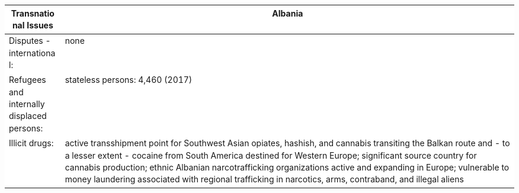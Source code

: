 
| Transnational Issues | Albania |
| --- | --- |
| Disputes - international: | none |
| Refugees and internally displaced persons: | stateless persons: 4,460 (2017) |
| Illicit drugs: | active transshipment point for Southwest Asian opiates, hashish, and cannabis transiting the Balkan route and - to a lesser extent - cocaine from South America destined for Western Europe; significant source country for cannabis production; ethnic Albanian narcotrafficking organizations active and expanding in Europe; vulnerable to money laundering associated with regional trafficking in narcotics, arms, contraband, and illegal aliens |

